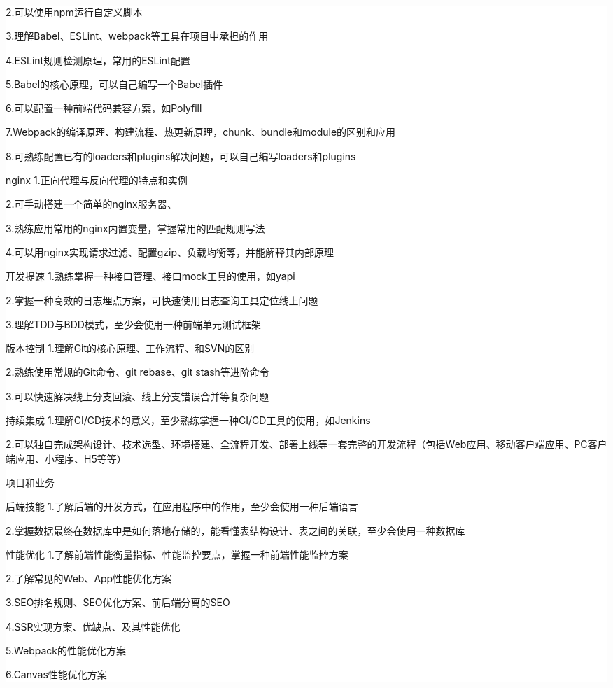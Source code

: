 2.可以使用npm运行自定义脚本

3.理解Babel、ESLint、webpack等工具在项目中承担的作用

4.ESLint规则检测原理，常用的ESLint配置

5.Babel的核心原理，可以自己编写一个Babel插件

6.可以配置一种前端代码兼容方案，如Polyfill

7.Webpack的编译原理、构建流程、热更新原理，chunk、bundle和module的区别和应用

8.可熟练配置已有的loaders和plugins解决问题，可以自己编写loaders和plugins

nginx
1.正向代理与反向代理的特点和实例

2.可手动搭建一个简单的nginx服务器、

3.熟练应用常用的nginx内置变量，掌握常用的匹配规则写法

4.可以用nginx实现请求过滤、配置gzip、负载均衡等，并能解释其内部原理

开发提速
1.熟练掌握一种接口管理、接口mock工具的使用，如yapi

2.掌握一种高效的日志埋点方案，可快速使用日志查询工具定位线上问题

3.理解TDD与BDD模式，至少会使用一种前端单元测试框架

版本控制
1.理解Git的核心原理、工作流程、和SVN的区别

2.熟练使用常规的Git命令、git rebase、git stash等进阶命令

3.可以快速解决线上分支回滚、线上分支错误合并等复杂问题

持续集成
1.理解CI/CD技术的意义，至少熟练掌握一种CI/CD工具的使用，如Jenkins

2.可以独自完成架构设计、技术选型、环境搭建、全流程开发、部署上线等一套完整的开发流程（包括Web应用、移动客户端应用、PC客户端应用、小程序、H5等等）



项目和业务


后端技能
1.了解后端的开发方式，在应用程序中的作用，至少会使用一种后端语言

2.掌握数据最终在数据库中是如何落地存储的，能看懂表结构设计、表之间的关联，至少会使用一种数据库

性能优化
1.了解前端性能衡量指标、性能监控要点，掌握一种前端性能监控方案

2.了解常见的Web、App性能优化方案

3.SEO排名规则、SEO优化方案、前后端分离的SEO

4.SSR实现方案、优缺点、及其性能优化

5.Webpack的性能优化方案

6.Canvas性能优化方案
